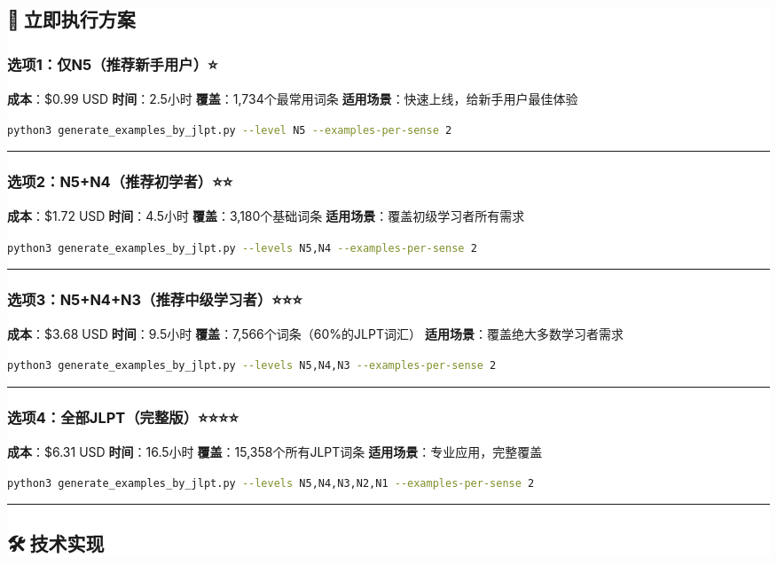 ## 🚀 立即执行方案

### 选项1：仅N5（推荐新手用户）⭐

**成本**：$0.99 USD
**时间**：2.5小时
**覆盖**：1,734个最常用词条
**适用场景**：快速上线，给新手用户最佳体验

```bash
python3 generate_examples_by_jlpt.py --level N5 --examples-per-sense 2
```

---

### 选项2：N5+N4（推荐初学者）⭐⭐

**成本**：$1.72 USD
**时间**：4.5小时
**覆盖**：3,180个基础词条
**适用场景**：覆盖初级学习者所有需求

```bash
python3 generate_examples_by_jlpt.py --levels N5,N4 --examples-per-sense 2
```

---

### 选项3：N5+N4+N3（推荐中级学习者）⭐⭐⭐

**成本**：$3.68 USD
**时间**：9.5小时
**覆盖**：7,566个词条（60%的JLPT词汇）
**适用场景**：覆盖绝大多数学习者需求

```bash
python3 generate_examples_by_jlpt.py --levels N5,N4,N3 --examples-per-sense 2
```

---

### 选项4：全部JLPT（完整版）⭐⭐⭐⭐

**成本**：$6.31 USD
**时间**：16.5小时
**覆盖**：15,358个所有JLPT词条
**适用场景**：专业应用，完整覆盖

```bash
python3 generate_examples_by_jlpt.py --levels N5,N4,N3,N2,N1 --examples-per-sense 2
```

---

## 🛠️ 技术实现
